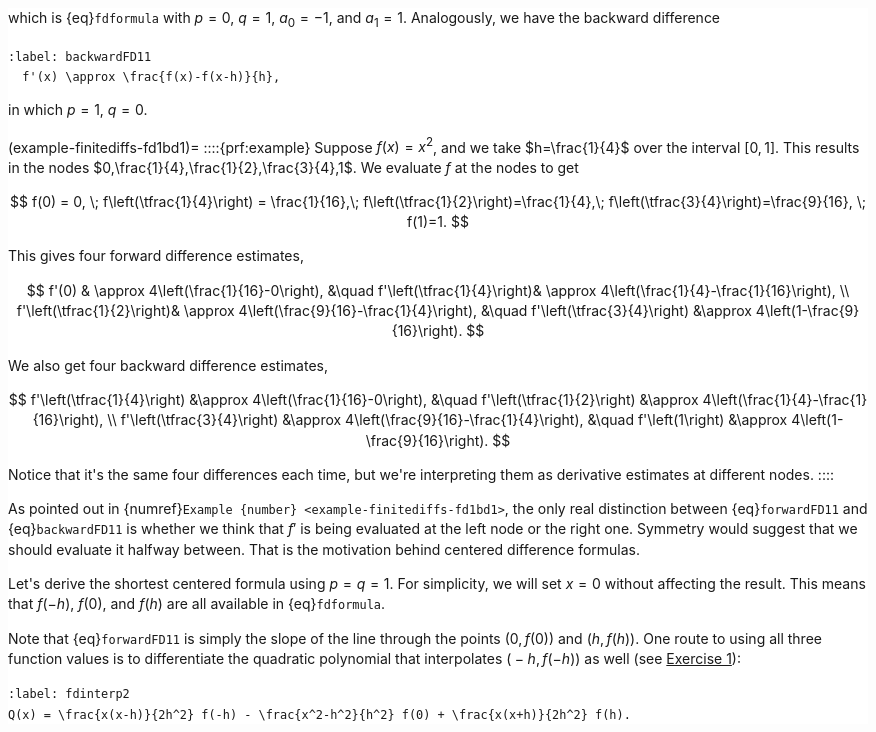 which is {eq}`fdformula` with $p=0$, $q=1$, $a_0=-1$, and $a_1=1$. Analogously, we have the backward difference

```{math}
:label: backwardFD11
  f'(x) \approx \frac{f(x)-f(x-h)}{h},
```

in which $p=1$, $q=0$.

(example-finitediffs-fd1bd1)=
::::{prf:example}
Suppose $f(x)=x^2$, and we take $h=\frac{1}{4}$ over the interval $[0,1]$. This results in the nodes $0,\frac{1}{4},\frac{1}{2},\frac{3}{4},1$. We evaluate $f$ at the nodes to get

$$
f(0) = 0, \; f\left(\tfrac{1}{4}\right) = \frac{1}{16},\; f\left(\tfrac{1}{2}\right)=\frac{1}{4},\; f\left(\tfrac{3}{4}\right)=\frac{9}{16}, \; f(1)=1.
$$

This gives four forward difference estimates,

$$
f'(0) & \approx 4\left(\frac{1}{16}-0\right), &\quad 
f'\left(\tfrac{1}{4}\right)& \approx 4\left(\frac{1}{4}-\frac{1}{16}\right), \\
f'\left(\tfrac{1}{2}\right)& \approx 4\left(\frac{9}{16}-\frac{1}{4}\right), &\quad 
f'\left(\tfrac{3}{4}\right) &\approx 4\left(1-\frac{9}{16}\right).
$$

We also get four backward difference estimates,

$$
f'\left(\tfrac{1}{4}\right) &\approx 4\left(\frac{1}{16}-0\right), &\quad 
f'\left(\tfrac{1}{2}\right) &\approx 4\left(\frac{1}{4}-\frac{1}{16}\right), \\ 
f'\left(\tfrac{3}{4}\right) &\approx 4\left(\frac{9}{16}-\frac{1}{4}\right), &\quad 
f'\left(1\right) &\approx 4\left(1-\frac{9}{16}\right).
$$

Notice that it's the same four differences each time, but we're interpreting them as derivative estimates at different nodes.
::::

As pointed out in {numref}`Example {number} <example-finitediffs-fd1bd1>`, the only real distinction between {eq}`forwardFD11` and {eq}`backwardFD11` is whether we think that $f'$ is being evaluated at the left node or the right one. Symmetry would suggest that we should evaluate it halfway between. That is the motivation behind centered difference formulas.


Let's derive the shortest centered formula using $p=q=1$. For simplicity, we will set $x=0$ without affecting the result. This means that $f(-h)$, $f(0)$, and $f(h)$ are all available in {eq}`fdformula`. 

Note that {eq}`forwardFD11` is simply the slope of the line through the points $\bigl(0,f(0)\bigr)$ and $\bigl(h,f(h)\bigr)$. One route to using all three function values is to differentiate the quadratic polynomial that interpolates $\bigl(-h,f(-h)\bigr)$ as well (see [Exercise 1](problem-quadraticFD)):
 
```{math}
:label: fdinterp2
Q(x) = \frac{x(x-h)}{2h^2} f(-h) - \frac{x^2-h^2}{h^2} f(0) + \frac{x(x+h)}{2h^2} f(h).
```
